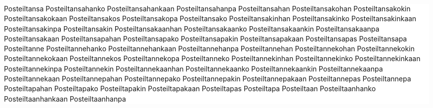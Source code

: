 Posteiltansa
Posteiltansahanko
Posteiltansahankaan
Posteiltansahanpa
Posteiltansahan
Posteiltansakohan
Posteiltansakokin
Posteiltansakokaan
Posteiltansakos
Posteiltansakopa
Posteiltansako
Posteiltansakinhan
Posteiltansakinko
Posteiltansakinkaan
Posteiltansakinpa
Posteiltansakin
Posteiltansakaanhan
Posteiltansakaanko
Posteiltansakaankin
Posteiltansakaanpa
Posteiltansakaan
Posteiltansapahan
Posteiltansapako
Posteiltansapakin
Posteiltansapakaan
Posteiltansapas
Posteiltansapa
Posteiltanne
Posteiltannehanko
Posteiltannehankaan
Posteiltannehanpa
Posteiltannehan
Posteiltannekohan
Posteiltannekokin
Posteiltannekokaan
Posteiltannekos
Posteiltannekopa
Posteiltanneko
Posteiltannekinhan
Posteiltannekinko
Posteiltannekinkaan
Posteiltannekinpa
Posteiltannekin
Posteiltannekaanhan
Posteiltannekaanko
Posteiltannekaankin
Posteiltannekaanpa
Posteiltannekaan
Posteiltannepahan
Posteiltannepako
Posteiltannepakin
Posteiltannepakaan
Posteiltannepas
Posteiltannepa
Posteiltapahan
Posteiltapako
Posteiltapakin
Posteiltapakaan
Posteiltapas
Posteiltapa
Posteiltaan
Posteiltaanhanko
Posteiltaanhankaan
Posteiltaanhanpa